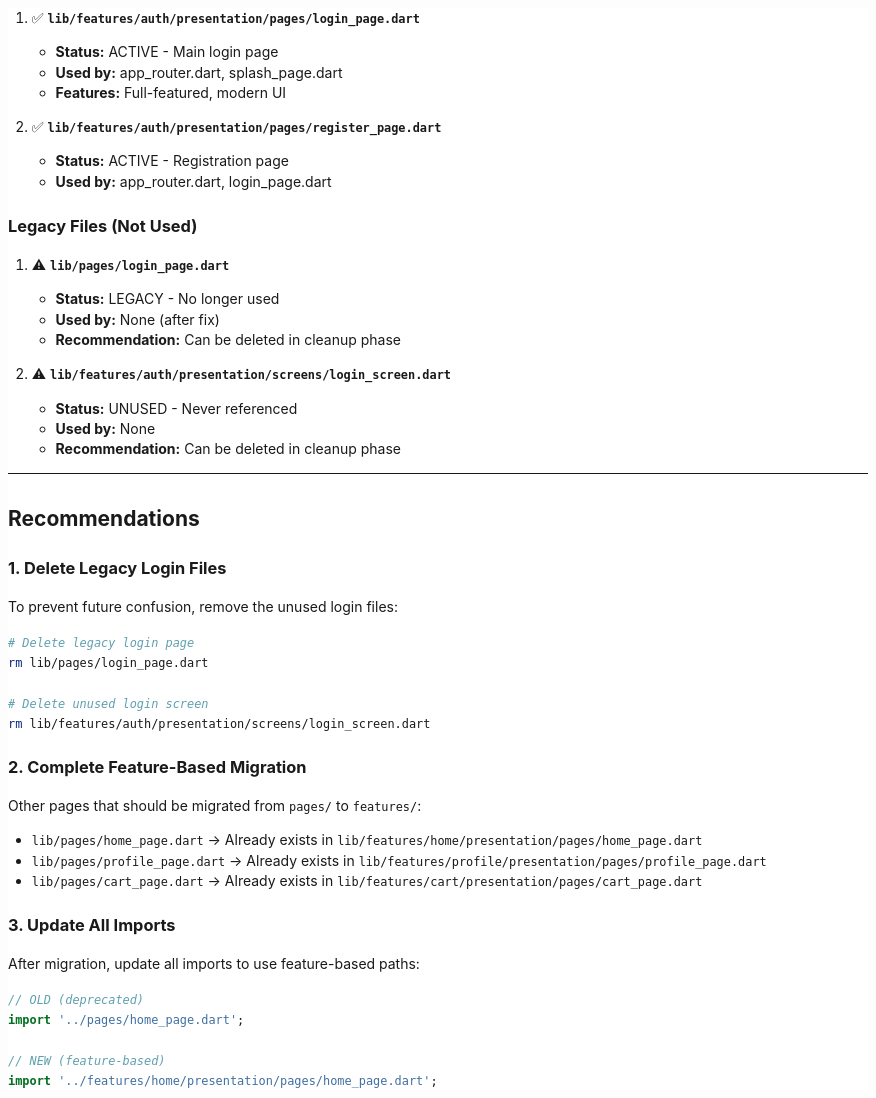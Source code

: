 1. ✅ **`lib/features/auth/presentation/pages/login_page.dart`**
   - **Status:** ACTIVE - Main login page
   - **Used by:** app_router.dart, splash_page.dart
   - **Features:** Full-featured, modern UI

2. ✅ **`lib/features/auth/presentation/pages/register_page.dart`**
   - **Status:** ACTIVE - Registration page
   - **Used by:** app_router.dart, login_page.dart

### Legacy Files (Not Used)

1. ⚠️ **`lib/pages/login_page.dart`**
   - **Status:** LEGACY - No longer used
   - **Used by:** None (after fix)
   - **Recommendation:** Can be deleted in cleanup phase

2. ⚠️ **`lib/features/auth/presentation/screens/login_screen.dart`**
   - **Status:** UNUSED - Never referenced
   - **Used by:** None
   - **Recommendation:** Can be deleted in cleanup phase

---

## Recommendations

### 1. Delete Legacy Login Files

To prevent future confusion, remove the unused login files:

```bash
# Delete legacy login page
rm lib/pages/login_page.dart

# Delete unused login screen
rm lib/features/auth/presentation/screens/login_screen.dart
```

### 2. Complete Feature-Based Migration

Other pages that should be migrated from `pages/` to `features/`:

- `lib/pages/home_page.dart` → Already exists in `lib/features/home/presentation/pages/home_page.dart`
- `lib/pages/profile_page.dart` → Already exists in `lib/features/profile/presentation/pages/profile_page.dart`
- `lib/pages/cart_page.dart` → Already exists in `lib/features/cart/presentation/pages/cart_page.dart`

### 3. Update All Imports

After migration, update all imports to use feature-based paths:

```dart
// OLD (deprecated)
import '../pages/home_page.dart';

// NEW (feature-based)
import '../features/home/presentation/pages/home_page.dart';
```

